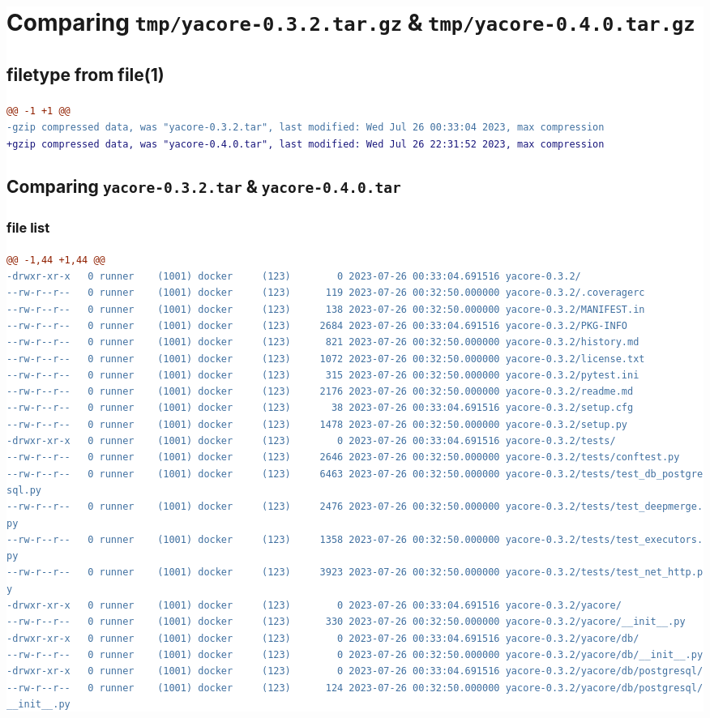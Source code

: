 # Comparing `tmp/yacore-0.3.2.tar.gz` & `tmp/yacore-0.4.0.tar.gz`

## filetype from file(1)

```diff
@@ -1 +1 @@
-gzip compressed data, was "yacore-0.3.2.tar", last modified: Wed Jul 26 00:33:04 2023, max compression
+gzip compressed data, was "yacore-0.4.0.tar", last modified: Wed Jul 26 22:31:52 2023, max compression
```

## Comparing `yacore-0.3.2.tar` & `yacore-0.4.0.tar`

### file list

```diff
@@ -1,44 +1,44 @@
-drwxr-xr-x   0 runner    (1001) docker     (123)        0 2023-07-26 00:33:04.691516 yacore-0.3.2/
--rw-r--r--   0 runner    (1001) docker     (123)      119 2023-07-26 00:32:50.000000 yacore-0.3.2/.coveragerc
--rw-r--r--   0 runner    (1001) docker     (123)      138 2023-07-26 00:32:50.000000 yacore-0.3.2/MANIFEST.in
--rw-r--r--   0 runner    (1001) docker     (123)     2684 2023-07-26 00:33:04.691516 yacore-0.3.2/PKG-INFO
--rw-r--r--   0 runner    (1001) docker     (123)      821 2023-07-26 00:32:50.000000 yacore-0.3.2/history.md
--rw-r--r--   0 runner    (1001) docker     (123)     1072 2023-07-26 00:32:50.000000 yacore-0.3.2/license.txt
--rw-r--r--   0 runner    (1001) docker     (123)      315 2023-07-26 00:32:50.000000 yacore-0.3.2/pytest.ini
--rw-r--r--   0 runner    (1001) docker     (123)     2176 2023-07-26 00:32:50.000000 yacore-0.3.2/readme.md
--rw-r--r--   0 runner    (1001) docker     (123)       38 2023-07-26 00:33:04.691516 yacore-0.3.2/setup.cfg
--rw-r--r--   0 runner    (1001) docker     (123)     1478 2023-07-26 00:32:50.000000 yacore-0.3.2/setup.py
-drwxr-xr-x   0 runner    (1001) docker     (123)        0 2023-07-26 00:33:04.691516 yacore-0.3.2/tests/
--rw-r--r--   0 runner    (1001) docker     (123)     2646 2023-07-26 00:32:50.000000 yacore-0.3.2/tests/conftest.py
--rw-r--r--   0 runner    (1001) docker     (123)     6463 2023-07-26 00:32:50.000000 yacore-0.3.2/tests/test_db_postgresql.py
--rw-r--r--   0 runner    (1001) docker     (123)     2476 2023-07-26 00:32:50.000000 yacore-0.3.2/tests/test_deepmerge.py
--rw-r--r--   0 runner    (1001) docker     (123)     1358 2023-07-26 00:32:50.000000 yacore-0.3.2/tests/test_executors.py
--rw-r--r--   0 runner    (1001) docker     (123)     3923 2023-07-26 00:32:50.000000 yacore-0.3.2/tests/test_net_http.py
-drwxr-xr-x   0 runner    (1001) docker     (123)        0 2023-07-26 00:33:04.691516 yacore-0.3.2/yacore/
--rw-r--r--   0 runner    (1001) docker     (123)      330 2023-07-26 00:32:50.000000 yacore-0.3.2/yacore/__init__.py
-drwxr-xr-x   0 runner    (1001) docker     (123)        0 2023-07-26 00:33:04.691516 yacore-0.3.2/yacore/db/
--rw-r--r--   0 runner    (1001) docker     (123)        0 2023-07-26 00:32:50.000000 yacore-0.3.2/yacore/db/__init__.py
-drwxr-xr-x   0 runner    (1001) docker     (123)        0 2023-07-26 00:33:04.691516 yacore-0.3.2/yacore/db/postgresql/
--rw-r--r--   0 runner    (1001) docker     (123)      124 2023-07-26 00:32:50.000000 yacore-0.3.2/yacore/db/postgresql/__init__.py
```